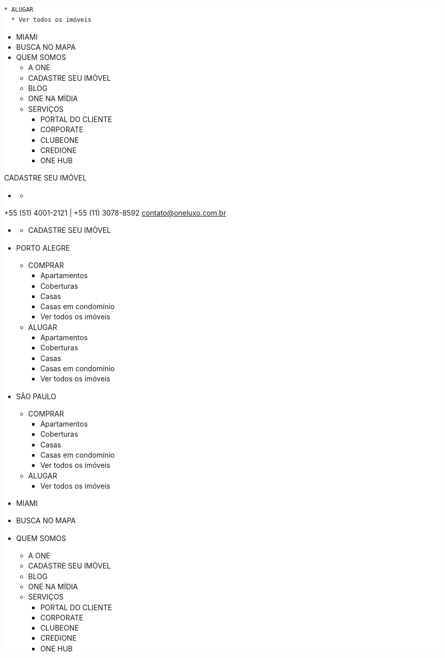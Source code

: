     * ALUGAR
      * Ver todos os imóveis
  * MIAMI
  * BUSCA NO MAPA
  * QUEM SOMOS
    * A ONE
    * CADASTRE SEU IMÓVEL
    * BLOG
    * ONE NA MÍDIA
    * SERVIÇOS
      * PORTAL DO CLIENTE
      * CORPORATE
      * CLUBEONE
      * CREDIONE
      * ONE HUB


CADASTRE SEU IMÓVEL
  *   * 

+55 (51) 4001-2121 | +55 (11) 3078-8592 contato@oneluxo.com.br
  *   * CADASTRE SEU IMÓVEL


  * PORTO ALEGRE
    * COMPRAR
      * Apartamentos
      * Coberturas
      * Casas
      * Casas em condomínio
      * Ver todos os imóveis
    * ALUGAR
      * Apartamentos
      * Coberturas
      * Casas
      * Casas em condomínio
      * Ver todos os imóveis
  * SÃO PAULO
    * COMPRAR
      * Apartamentos
      * Coberturas
      * Casas
      * Casas em condomínio
      * Ver todos os imóveis
    * ALUGAR
      * Ver todos os imóveis
  * MIAMI
  * BUSCA NO MAPA
  * QUEM SOMOS
    * A ONE
    * CADASTRE SEU IMÓVEL
    * BLOG
    * ONE NA MÍDIA
    * SERVIÇOS
      * PORTAL DO CLIENTE
      * CORPORATE
      * CLUBEONE
      * CREDIONE
      * ONE HUB
